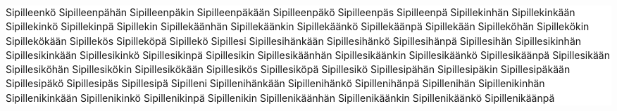 Sipilleenkö
Sipilleenpähän
Sipilleenpäkin
Sipilleenpäkään
Sipilleenpäkö
Sipilleenpäs
Sipilleenpä
Sipillekinhän
Sipillekinkään
Sipillekinkö
Sipillekinpä
Sipillekin
Sipillekäänhän
Sipillekäänkin
Sipillekäänkö
Sipillekäänpä
Sipillekään
Sipilleköhän
Sipillekökin
Sipillekökään
Sipillekös
Sipilleköpä
Sipillekö
Sipillesi
Sipillesihänkään
Sipillesihänkö
Sipillesihänpä
Sipillesihän
Sipillesikinhän
Sipillesikinkään
Sipillesikinkö
Sipillesikinpä
Sipillesikin
Sipillesikäänhän
Sipillesikäänkin
Sipillesikäänkö
Sipillesikäänpä
Sipillesikään
Sipillesiköhän
Sipillesikökin
Sipillesikökään
Sipillesikös
Sipillesiköpä
Sipillesikö
Sipillesipähän
Sipillesipäkin
Sipillesipäkään
Sipillesipäkö
Sipillesipäs
Sipillesipä
Sipilleni
Sipillenihänkään
Sipillenihänkö
Sipillenihänpä
Sipillenihän
Sipillenikinhän
Sipillenikinkään
Sipillenikinkö
Sipillenikinpä
Sipillenikin
Sipillenikäänhän
Sipillenikäänkin
Sipillenikäänkö
Sipillenikäänpä